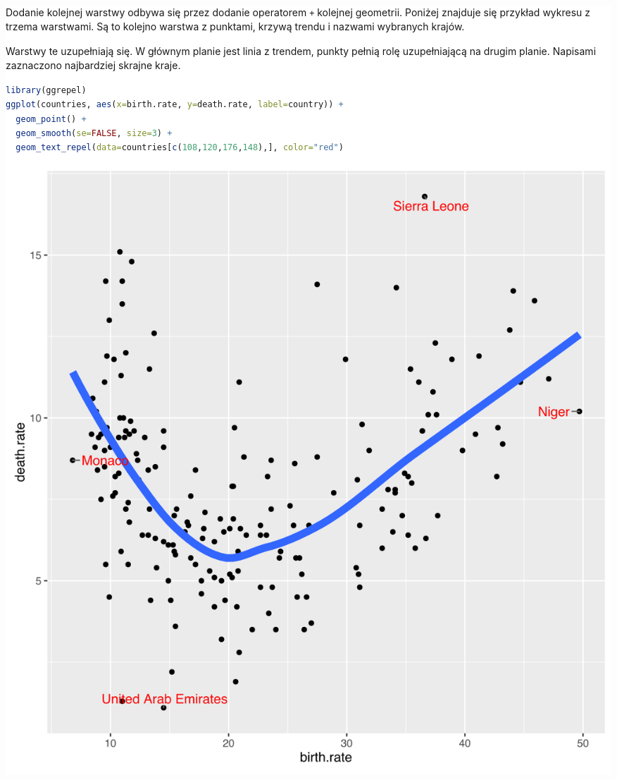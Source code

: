 Dodanie kolejnej warstwy odbywa się przez dodanie operatorem `+` kolejnej geometrii.
Poniżej znajduje się przykład wykresu z trzema warstwami. Są to kolejno warstwa z punktami, krzywą trendu i nazwami wybranych krajów.

Warstwy te uzupełniają się. W głównym planie jest linia z trendem, punkty pełnią rolę uzupełniającą na drugim planie. Napisami zaznaczono najbardziej skrajne kraje.


```r
library(ggrepel)
ggplot(countries, aes(x=birth.rate, y=death.rate, label=country)) +
  geom_point() + 
  geom_smooth(se=FALSE, size=3) + 
  geom_text_repel(data=countries[c(108,120,176,148),], color="red")
```

![plot of chunk mapowania4](figure/mapowania4-1.svg)
